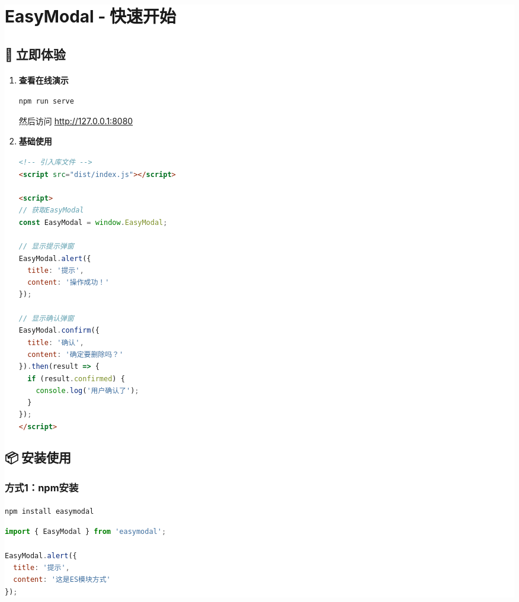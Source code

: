 # EasyModal - 快速开始

## 🚀 立即体验

1. **查看在线演示**
   ```bash
   npm run serve
   ```
   然后访问 http://127.0.0.1:8080

2. **基础使用**
   ```html
   <!-- 引入库文件 -->
   <script src="dist/index.js"></script>
   
   <script>
   // 获取EasyModal
   const EasyModal = window.EasyModal;

   // 显示提示弹窗
   EasyModal.alert({
     title: '提示',
     content: '操作成功！'
   });

   // 显示确认弹窗
   EasyModal.confirm({
     title: '确认',
     content: '确定要删除吗？'
   }).then(result => {
     if (result.confirmed) {
       console.log('用户确认了');
     }
   });
   </script>
   ```

## 📦 安装使用

### 方式1：npm安装
```bash
npm install easymodal
```

```javascript
import { EasyModal } from 'easymodal';

EasyModal.alert({
  title: '提示',
  content: '这是ES模块方式'
});
```
